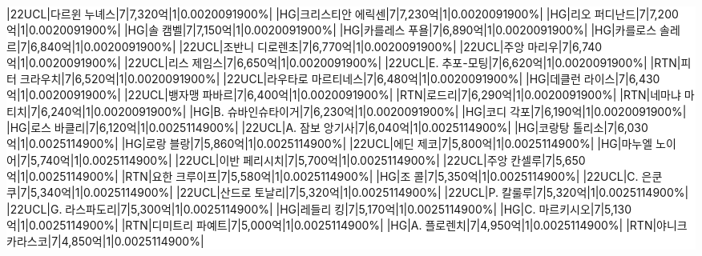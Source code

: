 |22UCL|다르윈 누녜스|7|7,320억|1|0.0020091900%|
|HG|크리스티안 에릭센|7|7,230억|1|0.0020091900%|
|HG|리오 퍼디난드|7|7,200억|1|0.0020091900%|
|HG|솔 캠벨|7|7,150억|1|0.0020091900%|
|HG|카를레스 푸욜|7|6,890억|1|0.0020091900%|
|HG|카를로스 솔레르|7|6,840억|1|0.0020091900%|
|22UCL|조반니 디로렌초|7|6,770억|1|0.0020091900%|
|22UCL|주앙 마리우|7|6,740억|1|0.0020091900%|
|22UCL|리스 제임스|7|6,650억|1|0.0020091900%|
|22UCL|E. 추포-모팅|7|6,620억|1|0.0020091900%|
|RTN|피터 크라우치|7|6,520억|1|0.0020091900%|
|22UCL|라우타로 마르티네스|7|6,480억|1|0.0020091900%|
|HG|데클런 라이스|7|6,430억|1|0.0020091900%|
|22UCL|뱅자맹 파바르|7|6,400억|1|0.0020091900%|
|RTN|로드리|7|6,290억|1|0.0020091900%|
|RTN|네마냐 마티치|7|6,240억|1|0.0020091900%|
|HG|B. 슈바인슈타이거|7|6,230억|1|0.0020091900%|
|HG|코디 각포|7|6,190억|1|0.0020091900%|
|HG|로스 바클리|7|6,120억|1|0.0025114900%|
|22UCL|A. 잠보 앙기사|7|6,040억|1|0.0025114900%|
|HG|코랑탕 톨리소|7|6,030억|1|0.0025114900%|
|HG|로랑 블랑|7|5,860억|1|0.0025114900%|
|22UCL|에딘 제코|7|5,800억|1|0.0025114900%|
|HG|마누엘 노이어|7|5,740억|1|0.0025114900%|
|22UCL|이반 페리시치|7|5,700억|1|0.0025114900%|
|22UCL|주앙 칸셀루|7|5,650억|1|0.0025114900%|
|RTN|요한 크루이프|7|5,580억|1|0.0025114900%|
|HG|조 콜|7|5,350억|1|0.0025114900%|
|22UCL|C. 은쿤쿠|7|5,340억|1|0.0025114900%|
|22UCL|산드로 토날리|7|5,320억|1|0.0025114900%|
|22UCL|P. 칼룰루|7|5,320억|1|0.0025114900%|
|22UCL|G. 라스파도리|7|5,300억|1|0.0025114900%|
|HG|레들리 킹|7|5,170억|1|0.0025114900%|
|HG|C. 마르키시오|7|5,130억|1|0.0025114900%|
|RTN|디미트리 파예트|7|5,000억|1|0.0025114900%|
|HG|A. 플로렌치|7|4,950억|1|0.0025114900%|
|RTN|야니크 카라스코|7|4,850억|1|0.0025114900%|